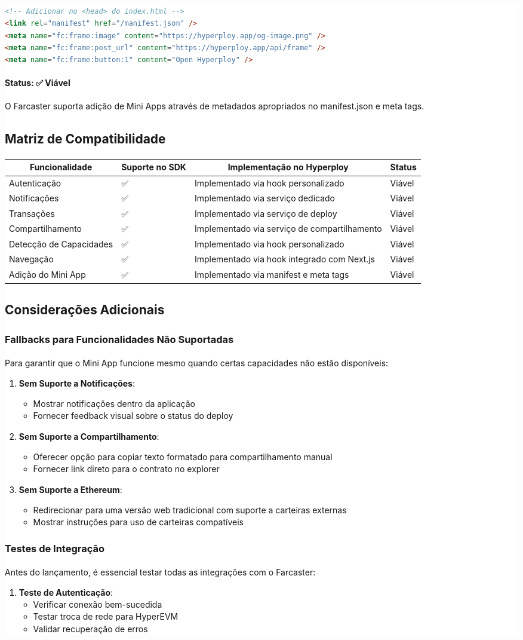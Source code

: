 ```html
<!-- Adicionar no <head> do index.html -->
<link rel="manifest" href="/manifest.json" />
<meta name="fc:frame:image" content="https://hyperploy.app/og-image.png" />
<meta name="fc:frame:post_url" content="https://hyperploy.app/api/frame" />
<meta name="fc:frame:button:1" content="Open Hyperploy" />
```

#### Status: ✅ Viável
O Farcaster suporta adição de Mini Apps através de metadados apropriados no manifest.json e meta tags.

## Matriz de Compatibilidade

| Funcionalidade | Suporte no SDK | Implementação no Hyperploy | Status |
|----------------|----------------|----------------------------|--------|
| Autenticação | ✅ | Implementado via hook personalizado | Viável |
| Notificações | ✅ | Implementado via serviço dedicado | Viável |
| Transações | ✅ | Implementado via serviço de deploy | Viável |
| Compartilhamento | ✅ | Implementado via serviço de compartilhamento | Viável |
| Detecção de Capacidades | ✅ | Implementado via hook personalizado | Viável |
| Navegação | ✅ | Implementado via hook integrado com Next.js | Viável |
| Adição do Mini App | ✅ | Implementado via manifest e meta tags | Viável |

## Considerações Adicionais

### Fallbacks para Funcionalidades Não Suportadas

Para garantir que o Mini App funcione mesmo quando certas capacidades não estão disponíveis:

1. **Sem Suporte a Notificações**:
   - Mostrar notificações dentro da aplicação
   - Fornecer feedback visual sobre o status do deploy

2. **Sem Suporte a Compartilhamento**:
   - Oferecer opção para copiar texto formatado para compartilhamento manual
   - Fornecer link direto para o contrato no explorer

3. **Sem Suporte a Ethereum**:
   - Redirecionar para uma versão web tradicional com suporte a carteiras externas
   - Mostrar instruções para uso de carteiras compatíveis

### Testes de Integração

Antes do lançamento, é essencial testar todas as integrações com o Farcaster:

1. **Teste de Autenticação**:
   - Verificar conexão bem-sucedida
   - Testar troca de rede para HyperEVM
   - Validar recuperação de erros
